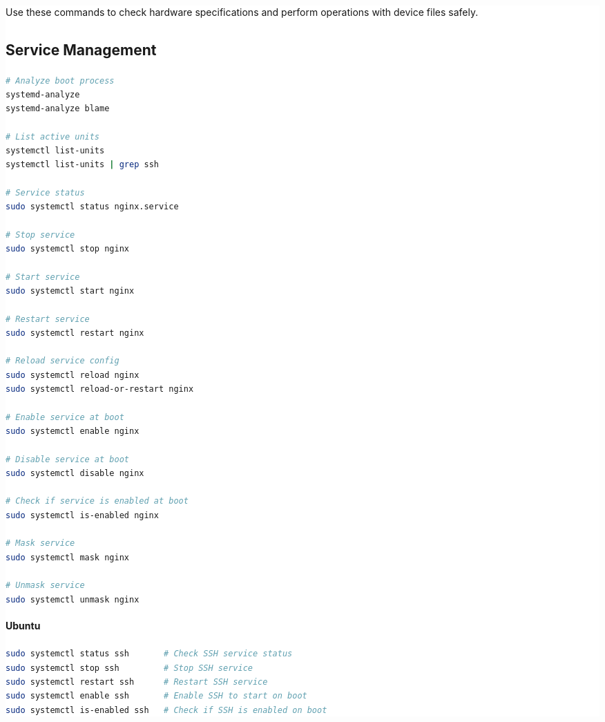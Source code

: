 Use these commands to check hardware specifications and perform operations with device files safely.

## Service Management

```bash
# Analyze boot process
systemd-analyze
systemd-analyze blame

# List active units
systemctl list-units
systemctl list-units | grep ssh

# Service status
sudo systemctl status nginx.service

# Stop service
sudo systemctl stop nginx

# Start service
sudo systemctl start nginx

# Restart service
sudo systemctl restart nginx

# Reload service config
sudo systemctl reload nginx
sudo systemctl reload-or-restart nginx

# Enable service at boot
sudo systemctl enable nginx

# Disable service at boot
sudo systemctl disable nginx

# Check if service is enabled at boot
sudo systemctl is-enabled nginx

# Mask service
sudo systemctl mask nginx

# Unmask service
sudo systemctl unmask nginx
```

#### Ubuntu

```bash
sudo systemctl status ssh       # Check SSH service status
sudo systemctl stop ssh         # Stop SSH service
sudo systemctl restart ssh      # Restart SSH service
sudo systemctl enable ssh       # Enable SSH to start on boot
sudo systemctl is-enabled ssh   # Check if SSH is enabled on boot
```
